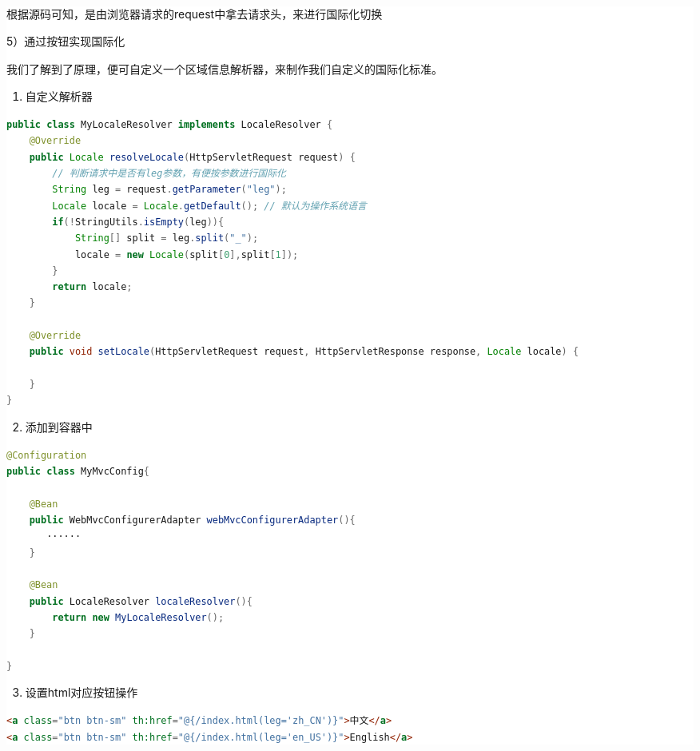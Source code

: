 ```java
```

根据源码可知，是由浏览器请求的request中拿去请求头，来进行国际化切换

5）通过按钮实现国际化

我们了解到了原理，便可自定义一个区域信息解析器，来制作我们自定义的国际化标准。

1. 自定义解析器

```java
public class MyLocaleResolver implements LocaleResolver {
    @Override
    public Locale resolveLocale(HttpServletRequest request) {
        // 判断请求中是否有leg参数，有便按参数进行国际化
        String leg = request.getParameter("leg");
        Locale locale = Locale.getDefault(); // 默认为操作系统语言
        if(!StringUtils.isEmpty(leg)){
            String[] split = leg.split("_");
            locale = new Locale(split[0],split[1]);
        }
        return locale;
    }

    @Override
    public void setLocale(HttpServletRequest request, HttpServletResponse response, Locale locale) {

    }
}
```

2. 添加到容器中

```java
@Configuration
public class MyMvcConfig{

    @Bean
    public WebMvcConfigurerAdapter webMvcConfigurerAdapter(){
       ······
    }

    @Bean
    public LocaleResolver localeResolver(){
        return new MyLocaleResolver();
    }

}
```

3. 设置html对应按钮操作

```html
<a class="btn btn-sm" th:href="@{/index.html(leg='zh_CN')}">中文</a>
<a class="btn btn-sm" th:href="@{/index.html(leg='en_US')}">English</a>
```
